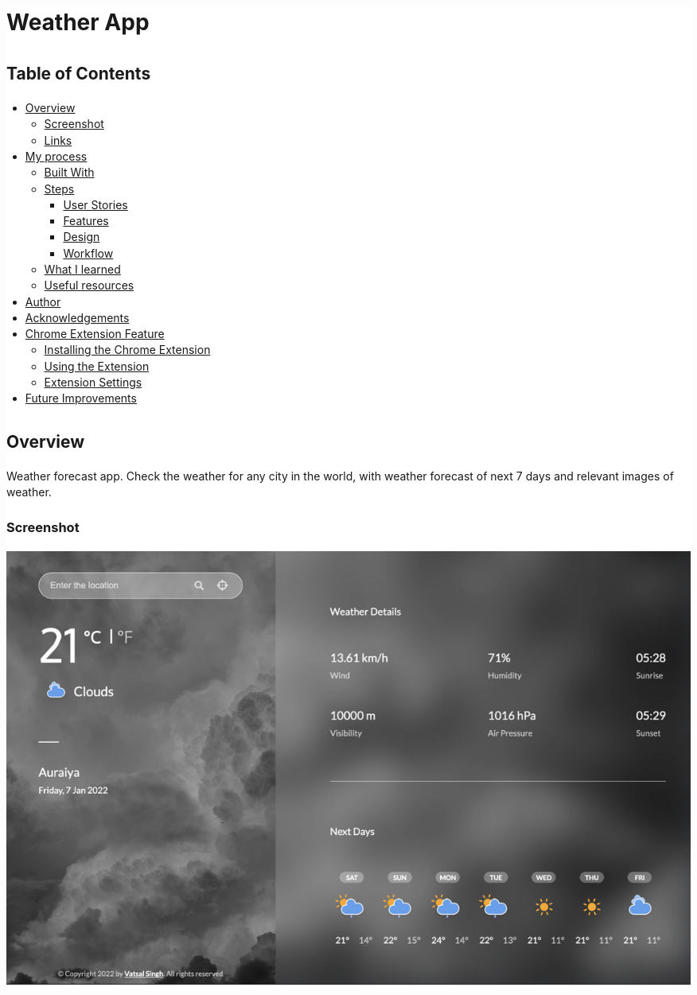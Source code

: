 # Weather App

## Table of Contents

- [Overview](#overview)
  - [Screenshot](#screenshot)
  - [Links](#Link)
- [My process](#my-process)
  - [Built With](#built-with)
  - [Steps](#steps)
    - [User Stories](#user-stories)
    - [Features](#features)
    - [Design](#design)
    - [Workflow](#workflow)
  - [What I learned](#what-i-learned)
  - [Useful resources](#useful-resources)
- [Author](#author)
- [Acknowledgements](#acknowledgements)
- [Chrome Extension Feature](#chrome-extension-feature)
  - [Installing the Chrome Extension](#installing-the-chrome-extension)
  - [Using the Extension](#using-the-extension)
  - [Extension Settings](#extension-settings)
- [Future Improvements](#future-improvements)

## Overview

Weather forecast app. Check the weather for any city in the world, with weather forecast of next 7 days and relevant images of weather.

### Screenshot

![](./screenshots/screenshot-desktop.png)